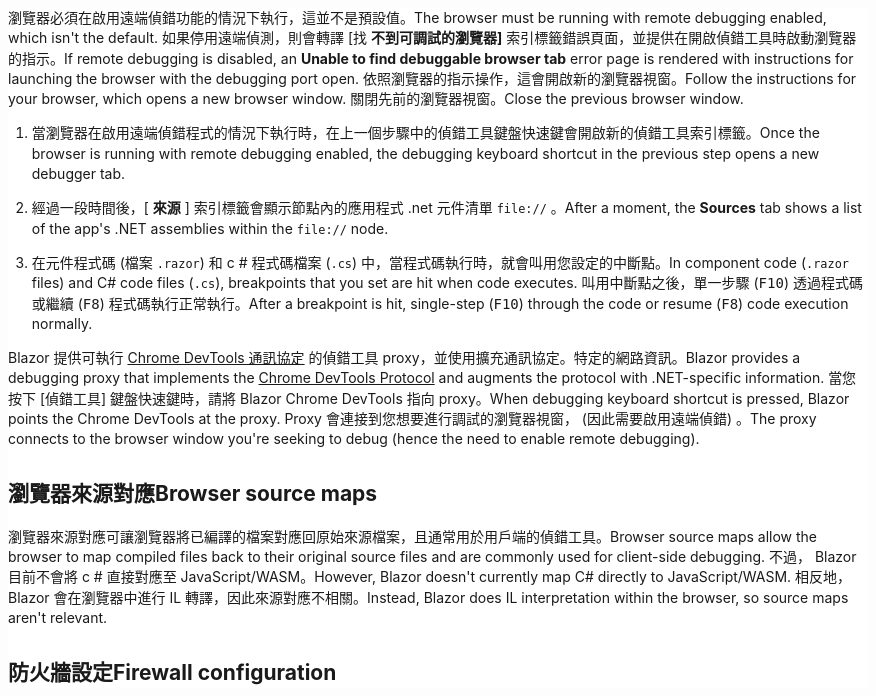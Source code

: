    <span data-ttu-id="ed5f1-273">瀏覽器必須在啟用遠端偵錯功能的情況下執行，這並不是預設值。</span><span class="sxs-lookup"><span data-stu-id="ed5f1-273">The browser must be running with remote debugging enabled, which isn't the default.</span></span> <span data-ttu-id="ed5f1-274">如果停用遠端偵測，則會轉譯 [找 **不到可調試的瀏覽器]** 索引標籤錯誤頁面，並提供在開啟偵錯工具時啟動瀏覽器的指示。</span><span class="sxs-lookup"><span data-stu-id="ed5f1-274">If remote debugging is disabled, an **Unable to find debuggable browser tab** error page is rendered with instructions for launching the browser with the debugging port open.</span></span> <span data-ttu-id="ed5f1-275">依照瀏覽器的指示操作，這會開啟新的瀏覽器視窗。</span><span class="sxs-lookup"><span data-stu-id="ed5f1-275">Follow the instructions for your browser, which opens a new browser window.</span></span> <span data-ttu-id="ed5f1-276">關閉先前的瀏覽器視窗。</span><span class="sxs-lookup"><span data-stu-id="ed5f1-276">Close the previous browser window.</span></span>



1. <span data-ttu-id="ed5f1-277">當瀏覽器在啟用遠端偵錯程式的情況下執行時，在上一個步驟中的偵錯工具鍵盤快速鍵會開啟新的偵錯工具索引標籤。</span><span class="sxs-lookup"><span data-stu-id="ed5f1-277">Once the browser is running with remote debugging enabled, the debugging keyboard shortcut in the previous step opens a new debugger tab.</span></span>

1. <span data-ttu-id="ed5f1-278">經過一段時間後，[ **來源** ] 索引標籤會顯示節點內的應用程式 .net 元件清單 `file://` 。</span><span class="sxs-lookup"><span data-stu-id="ed5f1-278">After a moment, the **Sources** tab shows a list of the app's .NET assemblies within the `file://` node.</span></span>

1. <span data-ttu-id="ed5f1-279">在元件程式碼 (檔案 `.razor`) 和 c # 程式碼檔案 (`.cs`) 中，當程式碼執行時，就會叫用您設定的中斷點。</span><span class="sxs-lookup"><span data-stu-id="ed5f1-279">In component code (`.razor` files) and C# code files (`.cs`), breakpoints that you set are hit when code executes.</span></span> <span data-ttu-id="ed5f1-280">叫用中斷點之後，單一步驟 (<kbd>F10</kbd>) 透過程式碼或繼續 (<kbd>F8</kbd>) 程式碼執行正常執行。</span><span class="sxs-lookup"><span data-stu-id="ed5f1-280">After a breakpoint is hit, single-step (<kbd>F10</kbd>) through the code or resume (<kbd>F8</kbd>) code execution normally.</span></span>

<span data-ttu-id="ed5f1-281">Blazor 提供可執行 [Chrome DevTools 通訊協定](https://chromedevtools.github.io/devtools-protocol/) 的偵錯工具 proxy，並使用擴充通訊協定。特定的網路資訊。</span><span class="sxs-lookup"><span data-stu-id="ed5f1-281">Blazor provides a debugging proxy that implements the [Chrome DevTools Protocol](https://chromedevtools.github.io/devtools-protocol/) and augments the protocol with .NET-specific information.</span></span> <span data-ttu-id="ed5f1-282">當您按下 [偵錯工具] 鍵盤快速鍵時，請將 Blazor Chrome DevTools 指向 proxy。</span><span class="sxs-lookup"><span data-stu-id="ed5f1-282">When debugging keyboard shortcut is pressed, Blazor points the Chrome DevTools at the proxy.</span></span> <span data-ttu-id="ed5f1-283">Proxy 會連接到您想要進行調試的瀏覽器視窗， (因此需要啟用遠端偵錯) 。</span><span class="sxs-lookup"><span data-stu-id="ed5f1-283">The proxy connects to the browser window you're seeking to debug (hence the need to enable remote debugging).</span></span>

## <a name="browser-source-maps"></a><span data-ttu-id="ed5f1-284">瀏覽器來源對應</span><span class="sxs-lookup"><span data-stu-id="ed5f1-284">Browser source maps</span></span>

<span data-ttu-id="ed5f1-285">瀏覽器來源對應可讓瀏覽器將已編譯的檔案對應回原始來源檔案，且通常用於用戶端的偵錯工具。</span><span class="sxs-lookup"><span data-stu-id="ed5f1-285">Browser source maps allow the browser to map compiled files back to their original source files and are commonly used for client-side debugging.</span></span> <span data-ttu-id="ed5f1-286">不過， Blazor 目前不會將 c # 直接對應至 JavaScript/WASM。</span><span class="sxs-lookup"><span data-stu-id="ed5f1-286">However, Blazor doesn't currently map C# directly to JavaScript/WASM.</span></span> <span data-ttu-id="ed5f1-287">相反地， Blazor 會在瀏覽器中進行 IL 轉譯，因此來源對應不相關。</span><span class="sxs-lookup"><span data-stu-id="ed5f1-287">Instead, Blazor does IL interpretation within the browser, so source maps aren't relevant.</span></span>

## <a name="firewall-configuration"></a><span data-ttu-id="ed5f1-288">防火牆設定</span><span class="sxs-lookup"><span data-stu-id="ed5f1-288">Firewall configuration</span></span>
